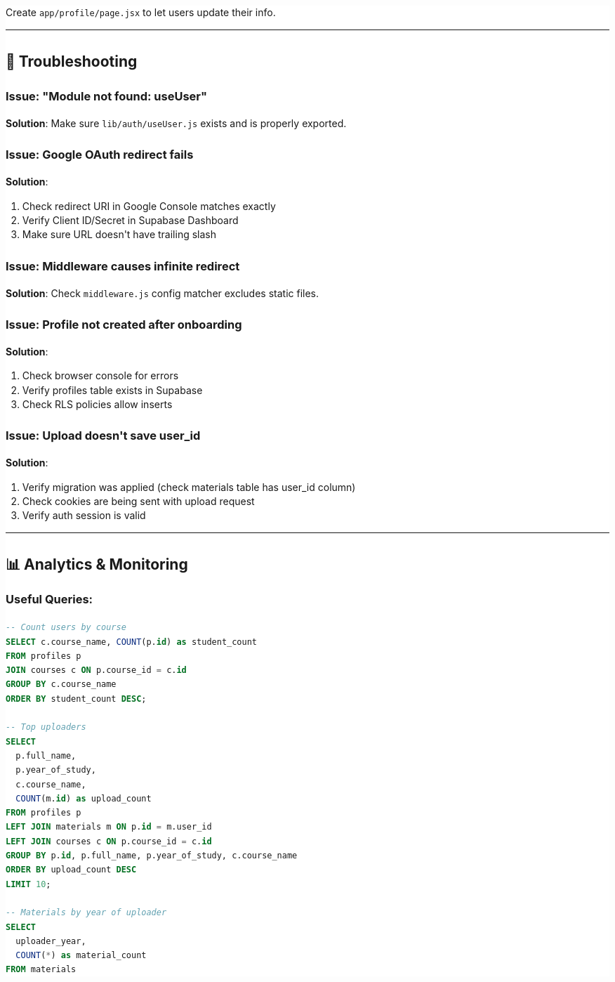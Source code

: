 Create `app/profile/page.jsx` to let users update their info.

---

## 🐛 Troubleshooting

### Issue: "Module not found: useUser"
**Solution**: Make sure `lib/auth/useUser.js` exists and is properly exported.

### Issue: Google OAuth redirect fails
**Solution**:
1. Check redirect URI in Google Console matches exactly
2. Verify Client ID/Secret in Supabase Dashboard
3. Make sure URL doesn't have trailing slash

### Issue: Middleware causes infinite redirect
**Solution**: Check `middleware.js` config matcher excludes static files.

### Issue: Profile not created after onboarding
**Solution**:
1. Check browser console for errors
2. Verify profiles table exists in Supabase
3. Check RLS policies allow inserts

### Issue: Upload doesn't save user_id
**Solution**:
1. Verify migration was applied (check materials table has user_id column)
2. Check cookies are being sent with upload request
3. Verify auth session is valid

---

## 📊 Analytics & Monitoring

### Useful Queries:

```sql
-- Count users by course
SELECT c.course_name, COUNT(p.id) as student_count
FROM profiles p
JOIN courses c ON p.course_id = c.id
GROUP BY c.course_name
ORDER BY student_count DESC;

-- Top uploaders
SELECT
  p.full_name,
  p.year_of_study,
  c.course_name,
  COUNT(m.id) as upload_count
FROM profiles p
LEFT JOIN materials m ON p.id = m.user_id
LEFT JOIN courses c ON p.course_id = c.id
GROUP BY p.id, p.full_name, p.year_of_study, c.course_name
ORDER BY upload_count DESC
LIMIT 10;

-- Materials by year of uploader
SELECT
  uploader_year,
  COUNT(*) as material_count
FROM materials
```